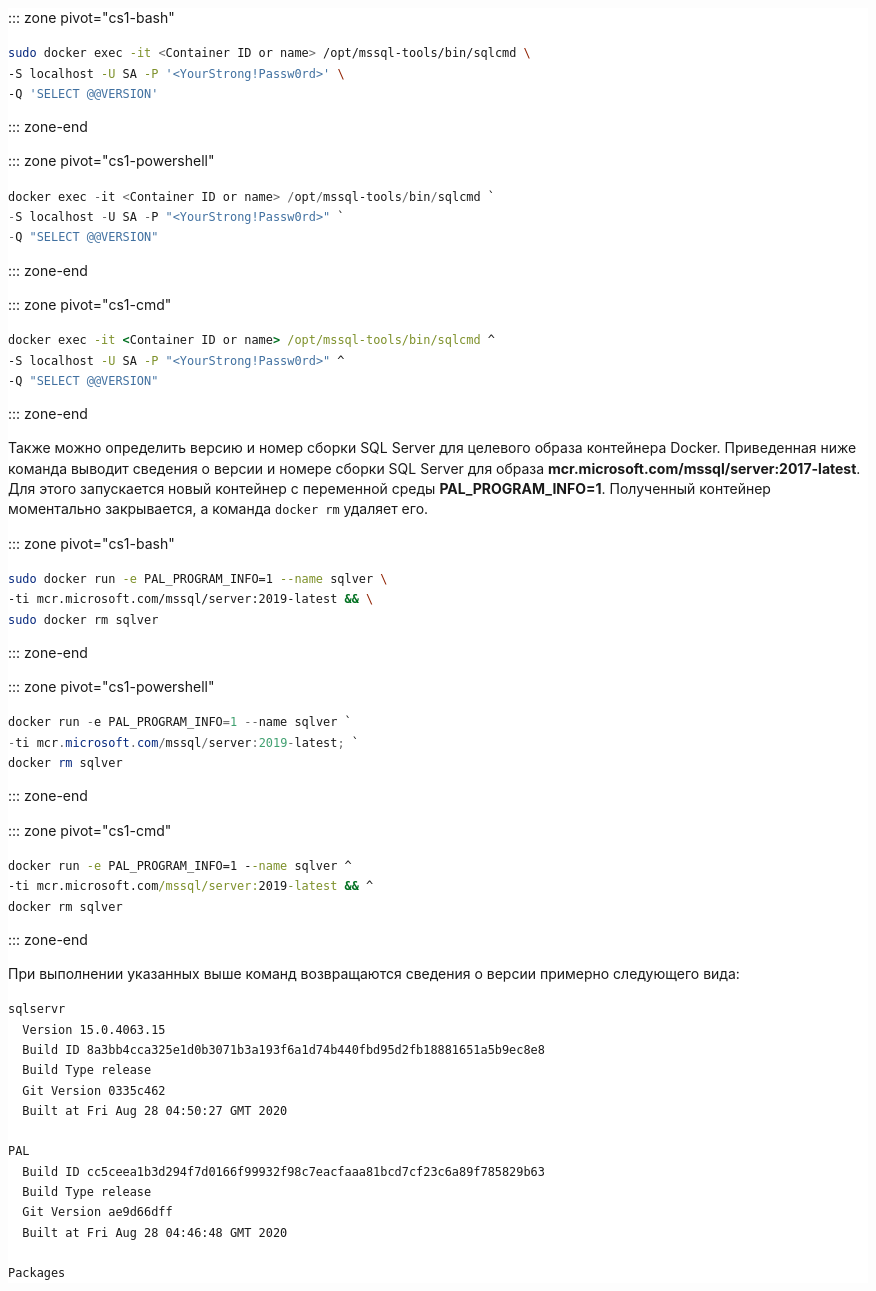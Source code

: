 ::: zone pivot="cs1-bash"
```bash
sudo docker exec -it <Container ID or name> /opt/mssql-tools/bin/sqlcmd \
-S localhost -U SA -P '<YourStrong!Passw0rd>' \
-Q 'SELECT @@VERSION'
```
::: zone-end

::: zone pivot="cs1-powershell"
```PowerShell
docker exec -it <Container ID or name> /opt/mssql-tools/bin/sqlcmd `
-S localhost -U SA -P "<YourStrong!Passw0rd>" `
-Q "SELECT @@VERSION"
```
::: zone-end

::: zone pivot="cs1-cmd"
```cmd
docker exec -it <Container ID or name> /opt/mssql-tools/bin/sqlcmd ^
-S localhost -U SA -P "<YourStrong!Passw0rd>" ^
-Q "SELECT @@VERSION"
```
::: zone-end

Также можно определить версию и номер сборки SQL Server для целевого образа контейнера Docker. Приведенная ниже команда выводит сведения о версии и номере сборки SQL Server для образа **mcr.microsoft.com/mssql/server:2017-latest**. Для этого запускается новый контейнер с переменной среды **PAL_PROGRAM_INFO=1**. Полученный контейнер моментально закрывается, а команда `docker rm` удаляет его.

::: zone pivot="cs1-bash"
```bash
sudo docker run -e PAL_PROGRAM_INFO=1 --name sqlver \
-ti mcr.microsoft.com/mssql/server:2019-latest && \
sudo docker rm sqlver
```
::: zone-end

::: zone pivot="cs1-powershell"
```PowerShell
docker run -e PAL_PROGRAM_INFO=1 --name sqlver `
-ti mcr.microsoft.com/mssql/server:2019-latest; `
docker rm sqlver
```
::: zone-end

::: zone pivot="cs1-cmd"
```cmd
docker run -e PAL_PROGRAM_INFO=1 --name sqlver ^
-ti mcr.microsoft.com/mssql/server:2019-latest && ^
docker rm sqlver
```
::: zone-end

При выполнении указанных выше команд возвращаются сведения о версии примерно следующего вида:

```output
sqlservr
  Version 15.0.4063.15
  Build ID 8a3bb4cca325e1d0b3071b3a193f6a1d74b440fbd95d2fb18881651a5b9ec8e8
  Build Type release
  Git Version 0335c462
  Built at Fri Aug 28 04:50:27 GMT 2020

PAL
  Build ID cc5ceea1b3d294f7d0166f99932f98c7eacfaaa81bcd7cf23c6a89f785829b63
  Build Type release
  Git Version ae9d66dff
  Built at Fri Aug 28 04:46:48 GMT 2020

Packages
```